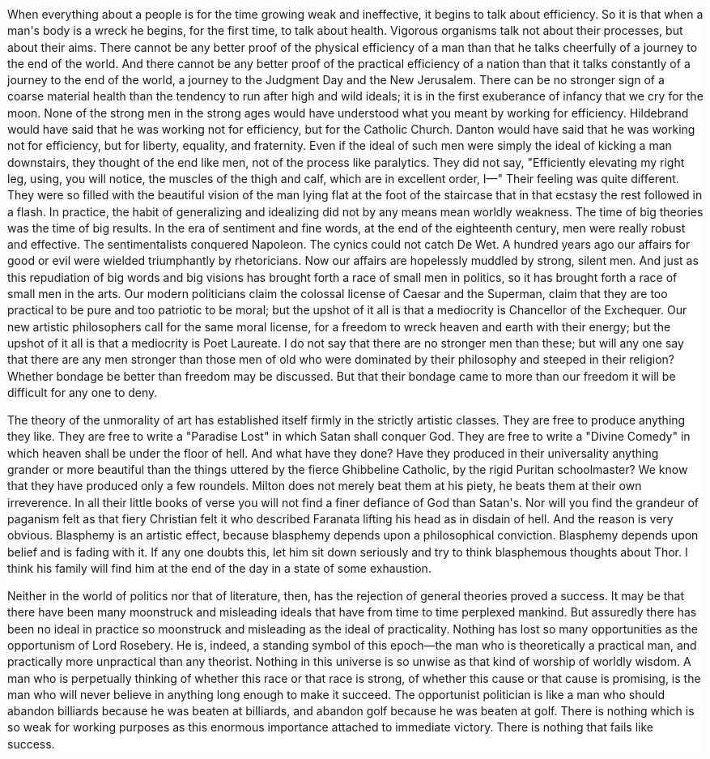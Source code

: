 When everything about a people is for the time growing weak and ineffective, it begins to talk about efficiency. So it is that when a man's body is a wreck he begins, for the first time, to talk about health. Vigorous organisms talk not about their processes, but about their aims. There cannot be any better proof of the physical efficiency of a man than that he talks cheerfully of a journey to the end of the world. And there cannot be any better proof of the practical efficiency of a nation than that it talks constantly of a journey to the end of the world, a journey to the Judgment Day and the New Jerusalem. There can be no stronger sign of a coarse material health than the tendency to run after high and wild ideals; it is in the first exuberance of infancy that we cry for the moon. None of the strong men in the strong ages would have understood what you meant by working for efficiency. Hildebrand would have said that he was working not for efficiency, but for the Catholic Church. Danton would have said that he was working not for efficiency, but for liberty, equality, and fraternity. Even if the ideal of such men were simply the ideal of kicking a man downstairs, they thought of the end like men, not of the process like paralytics. They did not say, "Efficiently elevating my right leg, using, you will notice, the muscles of the thigh and calf, which are in excellent order, I—" Their feeling was quite different. They were so filled with the beautiful vision of the man lying flat at the foot of the staircase that in that ecstasy the rest followed in a flash. In practice, the habit of generalizing and idealizing did not by any means mean worldly weakness. The time of big theories was the time of big results. In the era of sentiment and fine words, at the end of the eighteenth century, men were really robust and effective. The sentimentalists conquered Napoleon. The cynics could not catch De Wet. A hundred years ago our affairs for good or evil were wielded triumphantly by rhetoricians. Now our affairs are hopelessly muddled by strong, silent men. And just as this repudiation of big words and big visions has brought forth a race of small men in politics, so it has brought forth a race of small men in the arts. Our modern politicians claim the colossal license of Caesar and the Superman, claim that they are too practical to be pure and too patriotic to be moral; but the upshot of it all is that a mediocrity is Chancellor of the Exchequer. Our new artistic philosophers call for the same moral license, for a freedom to wreck heaven and earth with their energy; but the upshot of it all is that a mediocrity is Poet Laureate. I do not say that there are no stronger men than these; but will any one say that there are any men stronger than those men of old who were dominated by their philosophy and steeped in their religion? Whether bondage be better than freedom may be discussed. But that their bondage came to more than our freedom it will be difficult for any one to deny.

The theory of the unmorality of art has established itself firmly in the strictly artistic classes. They are free to produce anything they like. They are free to write a "Paradise Lost" in which Satan shall conquer God. They are free to write a "Divine Comedy" in which heaven shall be under the floor of hell. And what have they done? Have they produced in their universality anything grander or more beautiful than the things uttered by the fierce Ghibbeline Catholic, by the rigid Puritan schoolmaster? We know that they have produced only a few roundels. Milton does not merely beat them at his piety, he beats them at their own irreverence. In all their little books of verse you will not find a finer defiance of God than Satan's. Nor will you find the grandeur of paganism felt as that fiery Christian felt it who described Faranata lifting his head as in disdain of hell. And the reason is very obvious. Blasphemy is an artistic effect, because blasphemy depends upon a philosophical conviction. Blasphemy depends upon belief and is fading with it. If any one doubts this, let him sit down seriously and try to think blasphemous thoughts about Thor. I think his family will find him at the end of the day in a state of some exhaustion.

Neither in the world of politics nor that of literature, then, has the rejection of general theories proved a success. It may be that there have been many moonstruck and misleading ideals that have from time to time perplexed mankind. But assuredly there has been no ideal in practice so moonstruck and misleading as the ideal of practicality. Nothing has lost so many opportunities as the opportunism of Lord Rosebery. He is, indeed, a standing symbol of this epoch—the man who is theoretically a practical man, and practically more unpractical than any theorist. Nothing in this universe is so unwise as that kind of worship of worldly wisdom. A man who is perpetually thinking of whether this race or that race is strong, of whether this cause or that cause is promising, is the man who will never believe in anything long enough to make it succeed. The opportunist politician is like a man who should abandon billiards because he was beaten at billiards, and abandon golf because he was beaten at golf. There is nothing which is so weak for working purposes as this enormous importance attached to immediate victory. There is nothing that fails like success.
